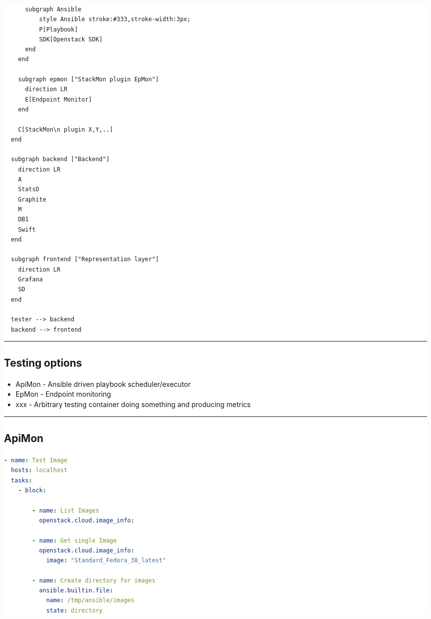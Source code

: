 ```mermaid
      subgraph Ansible
          style Ansible stroke:#333,stroke-width:3px;
          P[Playbook]
          SDK[Openstack SDK]
      end
    end
  
    subgraph epmon ["StackMon plugin EpMon"]
      direction LR
      E[Endpoint Monitor]
    end
  
    C[StackMon\n plugin X,Y,..]
  end
  
  subgraph backend ["Backend"]
    direction LR
    A
    StatsD
    Graphite
    M
    DB1
    Swift
  end
  
  subgraph frontend ["Representation layer"]
    direction LR
    Grafana
    SD
  end
  
  tester --> backend
  backend --> frontend
```

---
## Testing options

- ApiMon - Ansible driven playbook scheduler/executor
- EpMon - Endpoint monitoring
- xxx - Arbitrary testing container doing something and producing metrics

---
## ApiMon

```yaml
- name: Test Image
  hosts: localhost
  tasks:
    - block:

        - name: List Images
          openstack.cloud.image_info:

        - name: Get single Image
          openstack.cloud.image_info:
            image: "Standard_Fedora_38_latest"

        - name: Create directory for images
          ansible.builtin.file:
            name: /tmp/ansible/images
            state: directory
```